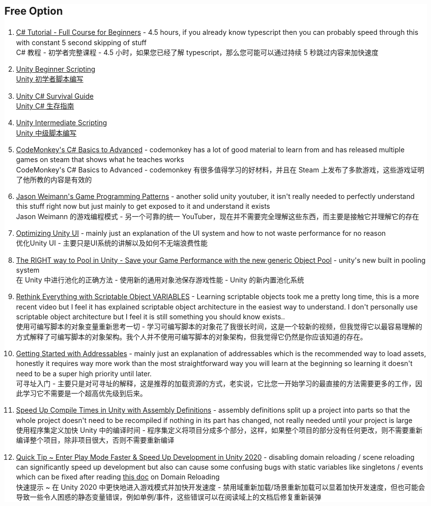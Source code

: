 ## Free Option

1. [C# Tutorial - Full Course for Beginners](https://www.youtube.com/watch?v=GhQdlIFylQ8) - 4.5 hours, if you already know typescript then you can probably speed through this with constant 5 second skipping of stuff  
    C# 教程 - 初学者完整课程 - 4.5 小时，如果您已经了解 typescript，那么您可能可以通过持续 5 秒跳过内容来加快速度
    
2. [Unity Beginner Scripting  
    Unity 初学者脚本编写](https://learn.unity.com/project/beginner-gameplay-scripting?uv=5.x&courseId=5c61706dedbc2a324a9b022d)
    
3. [Unity C# Survival Guide  
    Unity C# 生存指南](https://www.youtube.com/playlist?list=PLBh_DqwMIbLJOIiilyCOnbmvScvaV5mtU)
    
4. [Unity Intermediate Scripting  
    Unity 中级脚本编写](https://learn.unity.com/project/intermediate-gameplay-scripting)
    
5. [CodeMonkey's C# Basics to Advanced](https://www.youtube.com/playlist?list=PLzDRvYVwl53t2GGC4rV_AmH7vSvSqjVmz) - codemonkey has a lot of good material to learn from and has released multiple games on steam that shows what he teaches works  
    CodeMonkey's C# Basics to Advanced - codemonkey 有很多值得学习的好材料，并且在 Steam 上发布了多款游戏，这些游戏证明了他所教的内容是有效的
    
6. [Jason Weimann's Game Programming Patterns](https://www.youtube.com/playlist?list=PLB5_EOMkLx_VOmnIytx37lFMiajPHppmj) - another solid unity youtuber, it isn't really needed to perfectly understand this stuff right now but just mainly to get exposed to it and understand it exists  
    Jason Weimann 的游戏编程模式 - 另一个可靠的统一 YouTuber，现在并不需要完全理解这些东西，而主要是接触它并理解它的存在
    
7. [Optimizing Unity UI](https://learn.unity.com/tutorial/optimizing-unity-ui#5c7f8528edbc2a002053b5a3) - mainly just an explanation of the UI system and how to not waste performance for no reason  
    优化Unity UI - 主要只是UI系统的讲解以及如何不无端浪费性能
    
8. [The RIGHT way to Pool in Unity - Save your Game Performance with the new generic Object Pool](https://www.youtube.com/watch?v=mRh2DA1Uzo8) - unity's new built in pooling system  
    在 Unity 中进行池化的正确方法 - 使用新的通用对象池保存游戏性能 - Unity 的新内置池化系统
    
9. [Rethink Everything with Scriptable Object VARIABLES](https://www.youtube.com/watch?v=VFOGGml_N6g) - Learning scriptable objects took me a pretty long time, this is a more recent video but I feel it has explained scriptable object architecture in the easiest way to understand. I don't personally use scriptable object architecture but I feel it is still something you should know exists..  
    使用可编写脚本的对象变量重新思考一切 - 学习可编写脚本的对象花了我很长时间，这是一个较新的视频，但我觉得它以最容易理解的方式解释了可编写脚本的对象架构。我个人并不使用可编写脚本的对象架构，但我觉得它仍然是你应该知道的存在。
    
10. [Getting Started with Addressables](https://learn.unity.com/project/getting-started-with-addressables) - mainly just an explanation of addressables which is the recommended way to load assets, honestly it requires way more work than the most straightforward way you will learn at the beginning so learning it doesn't need to be a super high priority until later.  
    可寻址入门 - 主要只是对可寻址的解释，这是推荐的加载资源的方式，老实说，它比您一开始学习的最直接的方法需要更多的工作，因此学习它不需要是一个超高优先级到后来。
    
11. [Speed Up Compile Times in Unity with Assembly Definitions](https://www.youtube.com/watch?v=eovjb5xn8y0) - assembly definitions split up a project into parts so that the whole project doesn't need to be recompiled if nothing in its part has changed, not really needed until your project is large  
    使用程序集定义加快 Unity 中的编译时间 - 程序集定义将项目分成多个部分，这样，如果整个项目的部分没有任何更改，则不需要重新编译整个项目，除非项目很大，否则不需要重新编译
    
12. [Quick Tip ~ Enter Play Mode Faster & Speed Up Development in Unity 2020](https://www.youtube.com/watch?v=lYRPeYoD3EE) - disabling domain reloading / scene reloading can significantly speed up development but also can cause some confusing bugs with static variables like singletons / events which can be fixed after reading [this doc](https://docs.unity3d.com/Manual/DomainReloading.html) on Domain Reloading  
    快速提示 ~ 在 Unity 2020 中更快地进入游戏模式并加快开发速度 - 禁用域重新加载/场景重新加载可以显着加快开发速度，但也可能会导致一些令人困惑的静态变量错误，例如单例/事件，这些错误可以在阅读域上的文档后修复重新装弹
